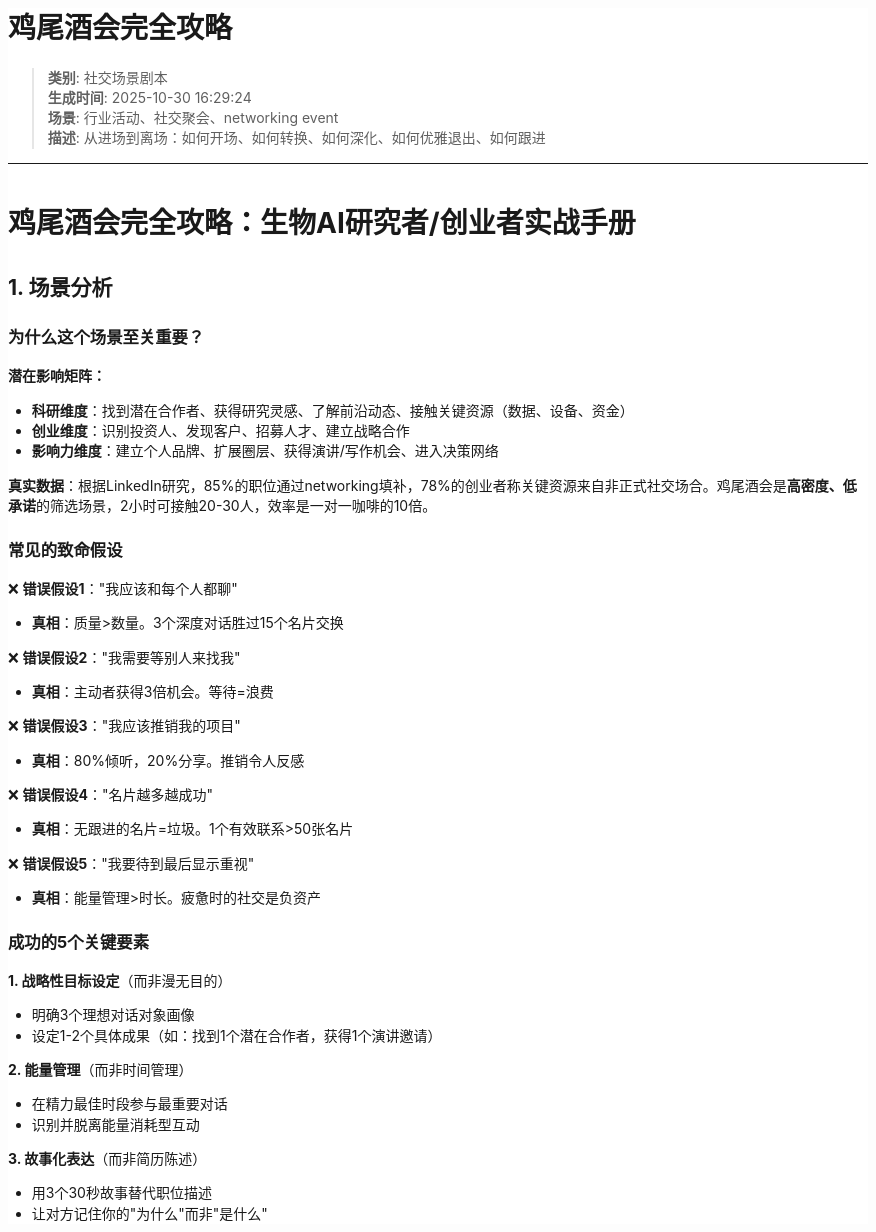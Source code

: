# 鸡尾酒会完全攻略

> **类别**: 社交场景剧本  
> **生成时间**: 2025-10-30 16:29:24  
> **场景**: 行业活动、社交聚会、networking event  
> **描述**: 从进场到离场：如何开场、如何转换、如何深化、如何优雅退出、如何跟进

---

# 鸡尾酒会完全攻略：生物AI研究者/创业者实战手册

## 1. 场景分析

### 为什么这个场景至关重要？

**潜在影响矩阵：**
- **科研维度**：找到潜在合作者、获得研究灵感、了解前沿动态、接触关键资源（数据、设备、资金）
- **创业维度**：识别投资人、发现客户、招募人才、建立战略合作
- **影响力维度**：建立个人品牌、扩展圈层、获得演讲/写作机会、进入决策网络

**真实数据**：根据LinkedIn研究，85%的职位通过networking填补，78%的创业者称关键资源来自非正式社交场合。鸡尾酒会是**高密度、低承诺**的筛选场景，2小时可接触20-30人，效率是一对一咖啡的10倍。

### 常见的致命假设

❌ **错误假设1**："我应该和每个人都聊"
- **真相**：质量>数量。3个深度对话胜过15个名片交换

❌ **错误假设2**："我需要等别人来找我"
- **真相**：主动者获得3倍机会。等待=浪费

❌ **错误假设3**："我应该推销我的项目"
- **真相**：80%倾听，20%分享。推销令人反感

❌ **错误假设4**："名片越多越成功"
- **真相**：无跟进的名片=垃圾。1个有效联系>50张名片

❌ **错误假设5**："我要待到最后显示重视"
- **真相**：能量管理>时长。疲惫时的社交是负资产

### 成功的5个关键要素

**1. 战略性目标设定**（而非漫无目的）
- 明确3个理想对话对象画像
- 设定1-2个具体成果（如：找到1个潜在合作者，获得1个演讲邀请）

**2. 能量管理**（而非时间管理）
- 在精力最佳时段参与最重要对话
- 识别并脱离能量消耗型互动

**3. 故事化表达**（而非简历陈述）
- 用3个30秒故事替代职位描述
- 让对方记住你的"为什么"而非"是什么"
